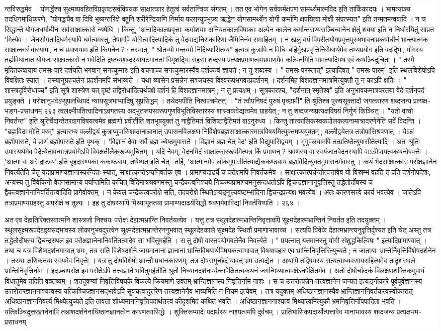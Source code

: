 न्तविरुद्धमेव । योगर्द्धेश्च सुक्ष्मव्यवहितविप्रकृष्टसर्वविषयक साक्षात्कार हेतुत्वं सर्वतान्त्रिक संगतम् । तत एव भोगेन सर्वकर्मक्षपण सामर्थ्यमात्मविद इति तार्किकादयः । भामत्याञ्च तदधिगमाधिकरणे, “योगद्धचैव वा दिवि भुव्यन्तरिक्षे बहूनि शरीरेन्द्रियाणि निर्माय फलान्युपभुज्य ऋद्धेन योगसामर्थ्येन योगी कर्माणि क्षपयित्वा मोक्षी संपत्स्यत" इति तन्मतमन्ववादि । न च सिद्धान्ते योगजधर्माधीनः सर्वसाक्षात्कारो न्यषेधि । किन्तु, 'अनादिकालप्रवृत्ताः कर्माशयाः अनियतकालविपाकाः अल्पेन कालेन कर्मान्तराण्यसञ्चिन्वानेन क्षेतुं शक्या इति न निर्धारयितुं सांप्रत 'मित्येव । जैनसौगतादिधर्मस्यापि धर्मत्वमस्तु, तेषामपि योगित्वादित्यादिकं तु वेदवाद्यनिराकारिणा जैमिनिनंव समाहितम् । न खलु वयं विपरीतयोगप्रवृत्तपुरुषभावनाप्रकर्षाधीनं भ्रान्त्यात्मक साक्षात्कारं वारयामः, न च प्रमाणयाम इति किमनेन ? 
· 
तस्मात्, 
" श्रोतव्यो मन्तव्यो निदिध्यासितव्य" इत्यत्र कुत्रापि न विधिः बहिर्मुखप्रवृत्तिनिरोधार्थमेव तथ्यप्रयोग इति वदद्भिः, योगस्य तर्ह्यविधानात योगजः साक्षात्कारो न भवेदिति द्रष्टव्यशब्दस्याघटमानतां विमृशद्भिः सहसा शब्दस्य प्रत्यक्षप्रमाणत्वमप्रमाणमेव कल्पितमिति भामत्यादिपथ एवं कथञ्चिदुचितः । " तस्मै मृदितकषायाय तमसः पारं दर्शयति भगवान् सनत्कुमारः इति वचनाच्च सनत्कुमारस्यैव दर्शकत्वं ज्ञायते ; न तु शब्दस्य । " तमसः परस्तात्" इत्यादिवत् " तमसः पारम्" इति स्थलविशेषोऽपि विवक्षितः स्यात् । तस्यानुग्रहचलेन प्रदर्शनमपि संभाव्यते । यथा व्यासेन प्रसन्नेन सञ्जयस्य विश्वरूपभगवत्प्रदर्शनम् । दर्शनमिह विशदज्ञानमात्रमित्युक्तौ तु न काऽपि क्षतिः । " शास्त्रदृविरोधाच्च" इति सूत्रे शास्त्रेण यत् दृष्टं तद्विरोधादित्यर्थपक्षे दर्शनं हि विशदज्ञानमात्रम् ; न तु प्रत्यक्षम् । सूत्रकारश्च, "दर्शनात् स्मृतेश्व" इति अनुभावकमात्रपरतया वेदे दर्शनपदं प्रयुङ्क्ते । परोक्षानुभवेऽप्युपलब्धिपदं न्यायसूत्रभाप्यादिषु सुप्रसिद्धम् । तथेदमपीति निश्वपचमेतत् । “तं त्वौपनिषदं पुरुषं पृच्छामी" ति श्रुतिश्च पुरुषसूक्तादौ जगत्कारण
शब्दजन्य प्रत्यक्ष-भङ्ग-प्रसाधनम् 
२६३ 
त्वलक्ष्मीपतित्वादिनाऽवगतस्य अद्भुतरूपस्वरूपगुणविभूतिविस्तारस्य शास्त्रकवेद्यत्वमेव ग्राहयेत् ; न तु शब्दजन्यप्रत्यक्षविषयं निर्गुणं किञ्चित् । "यतो वाचो निवर्तन्त" इति श्रुतिर्वेदान्तेतरवागविषयत्वमेव ब्रह्मणो ब्रवीतीति शतभूषयुक्तं तु नाद्वैतिमतं विशिष्टाद्वैतिमतं वाऽनुरुध्य । किन्तु तात्कालिकस्वकपोलकल्पनामात्रादरणेनेति सर्वे विदन्ति । 
"ब्रह्मविदा मोति परम्" इत्यारभ्य वल्लीद्वयं कुत्राप्युपासिशब्दानान्नानात् उपासनविलक्षण निर्विशेषब्रह्मसाक्षात्कारमात्रविषयमित्युक्तमप्ययुक्तम् ; वल्लीद्वयेतत्र तत्रोपासिश्रवणात् । येऽन्नं ब्रह्मोपासते, ये प्राणं ब्रह्मोपासते इति पृथक् । 'विज्ञानं देवाः सर्वे ब्रह्म ज्येष्ठमुपासते । विज्ञानं ब्रह्म चेत् वेद' इति विद्युपासिद्वयम् । भृगुवलयामपि तत्प्रतिष्ठेत्युपासीतेत्यादि । अतः श्रुतिः उपास्यर्थमेव वेदेत्येतावन्मात्रप्रयोगेऽपि विवक्षतीलैकरूप्यमुचितम् । यदि नैवम्, वेदनमिदं साक्षात्काररूपमित्यत्र किं प्रमाणन् ? श्रवणस्य वा स्वयंजातवेदनस्यापि वाऽत्रेोपायत्वकथनोपपत्तेः । 'आत्मा वा अरे द्रष्टव्य' इति बृहदारण्यका ककण्ठ्याय, तथेष्यत इति चेत् -तर्हि, 'आत्मानमेव लोकमुपासीतेत्याद्यैककण्ठ्याय ब्रह्मविदित्युक्तमुपासनमेवास्तु । कथं भेदसाक्षात्कारः परोक्षज्ञानेन निवर्त्यतेति चेतु यद्यप्रामाण्यज्ञानास्कन्दितः स्यात्, साक्षात्कारोऽप्यनिवर्तक एव । प्रामाण्यदाढर्ये च परोक्षमपि निवर्तकमेव । साक्षात्कारपर्यन्तोत्पत्तावेव यो विस्रम्भं वहति तं प्रति दर्शनोपदेशः, अन्यस्य तु विवेकिनो वेदनसामान्य पर्याप्तमिति कचित् विदिमात्रश्रवणमस्तु चन्द्रैकत्वनिश्चये निष्कम्पप्रामाण्यमनुसन्दधतोऽपि द्विचन्द्रज्ञानानुवृत्तिस्तु तद्धेतोर्दोषस्य च द्वैकत्वज्ञानेनानिवर्तितत्वादिति प्रागेवोक्तम् । न केवलं चन्द्रैकत्वपरोक्षे सति, तदपरोक्षे स्थितेऽप्यङ्गुल्यवष्टम्भादिना द्विचन्द्रप्रत्यक्ष भवत्येव । अतः कारणसत्त्वे कार्य भवत्येव । जातेऽपि तत्राप्रमाण्यग्रहस्तु अपरोक्षे च तुल्यः । इह तु दोषस्यापि मिथ्याभूततया प्रामाण्यदाढर्यसिद्धौ श्रवणमेवाविद्यां निवर्तयिष्यति । 
२६४ 
। 

अत एव देहातिरिक्तस्वात्मनि शास्त्रजो निश्चयः परोक्षः देहात्मभ्रान्ति निवर्तयत्येव । यत्तु तत्र स्थूलदेहात्मभ्रान्तिनिवृत्तावपि सूक्ष्मदेहात्मभ्रान्तिर्न निवर्तत इति तदयुक्तम् । स्थूलसूक्ष्मरूपदेहद्वयसद्भावस्य लोकानुभवदूरत्वेन सूक्ष्मदेहात्मभ्रान्तेरननुभवात् स्थूलदेहकाले सूक्ष्मदेह स्थितौ प्रमाणाभावाच्च । सत्यपि विवेके देहात्मभ्रान्त्यनुवृत्तिर्दृश्यत इति चेत् अस्तु तत्र तद्धेतोर्दोषस्य द्विचन्द्रस्थल इव परोक्षज्ञानेनानिवर्तितत्वादेव सा भवितुमर्हति । स तु दोषो वास्तवयोगबलेनैव निवर्त्यते । " प्रयत्नात् यतमानस्तु योगी संशुद्धकिल्विषः " इत्यादिप्रामाण्यात् । तथा च यत्र विशेषादर्शनमात्रात् भ्रमः, तत्र सति विशेषदर्शने जायमानानां ज्ञानानां भ्रान्तिविषयार्थविषयकत्वाभावात् विषयापहार एव भ्रान्तिनिवृत्तिरित्युच्यते ; न जातायाः भ्रान्तेर्निवृत्तिर्विशेषदर्शनेन । तस्याः क्षणिकतया स्वयमेव निवृत्तेः । यत्र तु दोषविशेषो आन्तौ प्रधानकारणम्, तत्र दोषसमुच्छेदं यावत् भ्रम उत्पद्येत । अथापि तद्विषयस्य सत्यत्वाध्यवसायराहित्यमेव तादृशस्थले भ्रान्तिनिवृत्तिर्नाम । इदञ्चापरोक्ष इव परोक्षेऽपि तत्त्वज्ञाने भवितुमर्हतीति श्रुतौ निध्यानदर्शनपर्यन्तापेक्षितत्वकथनं जगन्मिथ्यात्वपक्षेऽनपेक्षितमेव । अतो दोषोच्छेदकं विलक्षणशक्तिकमुपायं विधातुमेव तदिति वक्तव्यम् । 
शतदूषण्यां निवृत्तिविषयके विकल्पे क्रियमाणे उक्तम् भ्रान्तिज्ञानस्य निवृत्तिर्नाम नाशः । स च उत्तरोत्पन्नेन तत्त्वज्ञानेन जन्यत इत्यङ्गीकारे पूर्वपूर्वज्ञानस्य उत्तरोत्तरज्ञाननाश्यत्वस्य यत्किञ्चिज्ज्ञानसद्भावेऽपि सुवचत्वादुत्तरेण तत्त्वज्ञानेनैव भाव्यमिति न नियम इत्येवम् । तत्र यदुक्तम् अधिष्ठानज्ञानस्यैव भ्रान्तिज्ञाननिवर्तकत्वस्वीकारात् अधिष्ठानज्ञाननिवर्त्य मिथ्येत्युच्यते इति तावता शोध्यमाननिवृत्तिपदार्थतत्त्वं कीदृशमिदं कथितं भवति । अधिष्ठानज्ञाननाश्यत्वं मिथ्यात्वमित्युकौ भ्रमनिवृत्तिर्नोपपादिता भवति । यत्किञ्चिदुत्तरज्ञानेनापि तन्नाशदर्शनेनाधिष्ठानज्ञानत्वेन कारणत्वासिद्धेः । शुक्तिरूप्यादेः पदार्थस्य नाश्यत्वमपि दुर्वचम् । प्रातिभासिकपदार्थोत्पत्तावेव मानाभावस्य 
शब्दजन्य प्रत्यक्षभम-प्रसाधनम् 